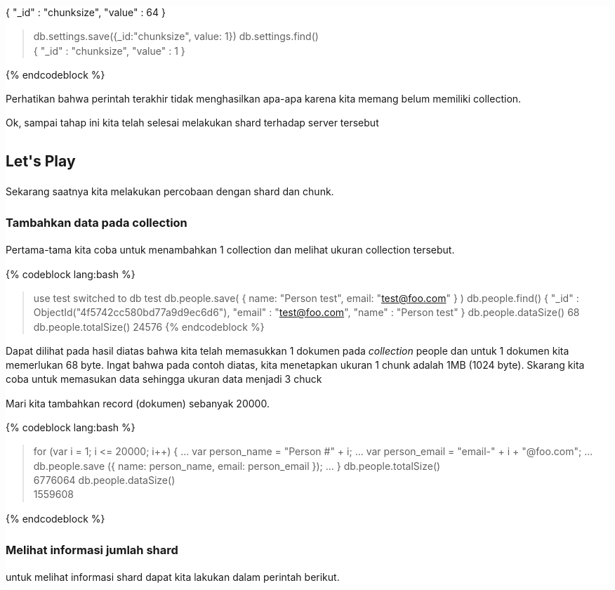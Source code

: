   { "_id" : "chunksize", "value" : 64 }
  > db.settings.save({_id:"chunksize", value: 1})
  > db.settings.find()                           
  { "_id" : "chunksize", "value" : 1 }
  > 
{% endcodeblock %}

Perhatikan bahwa perintah terakhir tidak menghasilkan apa-apa karena kita memang belum memiliki collection.

Ok, sampai tahap ini kita telah selesai melakukan shard terhadap server tersebut

## Let's Play ##
Sekarang saatnya kita melakukan percobaan dengan shard dan chunk.

### Tambahkan data pada collection ###
Pertama-tama kita coba untuk menambahkan 1 collection dan melihat ukuran collection tersebut.

{% codeblock lang:bash %}
  > use test
  switched to db test
  > db.people.save( { name: "Person test", email: "test@foo.com" } )
  > db.people.find()
  { "_id" : ObjectId("4f5742cc580bd77a9d9ec6d6"), "email" : "test@foo.com", "name" : "Person test" }
  > db.people.dataSize()
  68
  > db.people.totalSize()
  24576
{% endcodeblock %}

Dapat dilihat pada hasil diatas bahwa kita telah memasukkan 1 dokumen pada *collection* people dan untuk 1 dokumen kita memerlukan 68 byte. 
Ingat bahwa pada contoh diatas, kita menetapkan ukuran 1 chunk adalah 1MB (1024 byte). Skarang kita coba untuk memasukan data sehingga ukuran
data menjadi 3 chuck  

Mari kita tambahkan record (dokumen) sebanyak 20000.

{% codeblock lang:bash %}
  > for (var i = 1; i <= 20000; i++) {
  ...   var person_name = "Person #" + i;
  ...   var person_email = "email-" + i + "@foo.com";
  ...   db.people.save ({ name: person_name, email: person_email });
  ... }
  > db.people.totalSize()             
  6776064
  > db.people.dataSize()              
  1559608
  >
{% endcodeblock %}

### Melihat informasi jumlah shard ###
untuk melihat informasi shard dapat kita lakukan dalam perintah berikut.
